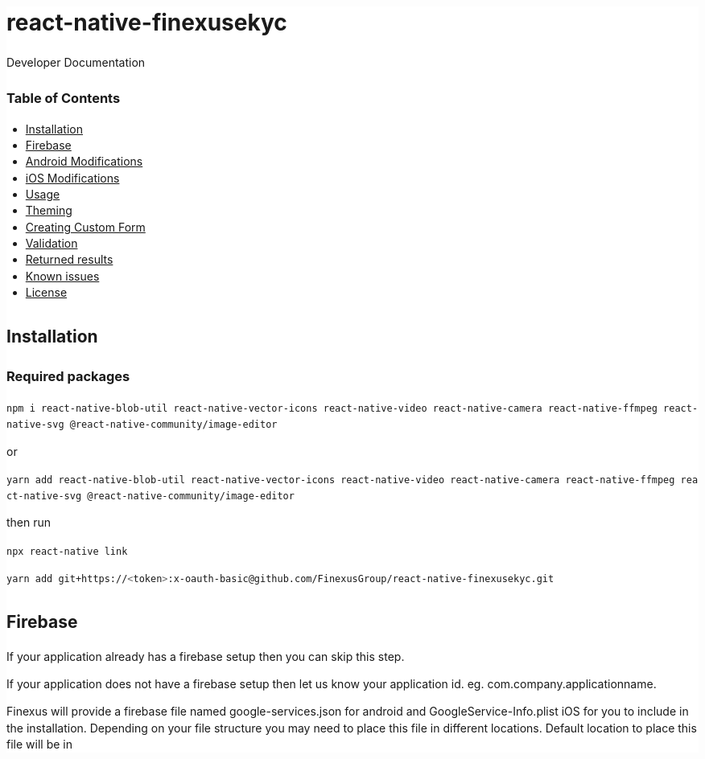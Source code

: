 # react-native-finexusekyc

Developer Documentation

### Table of Contents

 - [Installation](#installation)
 - [Firebase](#firebase)
 - [Android Modifications](#android)
 - [iOS Modifications](#ios)
 - [Usage](#usage)
 - [Theming](#theme)
 - [Creating Custom Form](#custom-form)
 - [Validation](#validation)
 - [Returned results](#returned-results)
 - [Known issues](#known-issues)
 - [License](#license)

## Installation

### Required packages
```sh
npm i react-native-blob-util react-native-vector-icons react-native-video react-native-camera react-native-ffmpeg react-native-svg @react-native-community/image-editor
```
or
```sh
yarn add react-native-blob-util react-native-vector-icons react-native-video react-native-camera react-native-ffmpeg react-native-svg @react-native-community/image-editor
```

then run

```sh
npx react-native link
```

```sh
yarn add git+https://<token>:x-oauth-basic@github.com/FinexusGroup/react-native-finexusekyc.git
```


## Firebase
If your application already has a firebase setup then you can skip this step.

If your application does not have a firebase setup then let us know your application id. eg. com.company.applicationname.

Finexus will provide a firebase file named google-services.json for android and GoogleService-Info.plist iOS for you to include in the installation.
Depending on your file structure you may need to place this file in different locations.
Default location to place this file will be in
